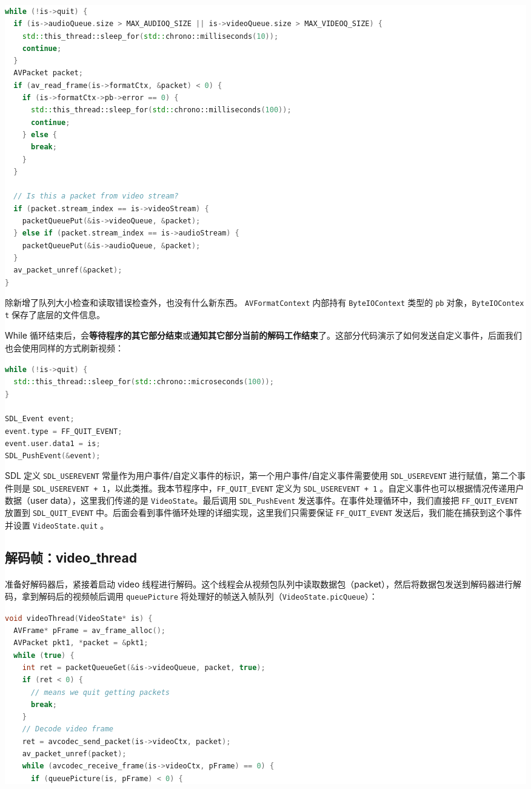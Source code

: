 ```c++
while (!is->quit) {
  if (is->audioQueue.size > MAX_AUDIOQ_SIZE || is->videoQueue.size > MAX_VIDEOQ_SIZE) {
    std::this_thread::sleep_for(std::chrono::milliseconds(10));
    continue;
  }
  AVPacket packet;
  if (av_read_frame(is->formatCtx, &packet) < 0) {
    if (is->formatCtx->pb->error == 0) {
      std::this_thread::sleep_for(std::chrono::milliseconds(100));
      continue;
    } else {
      break;
    }
  }

  // Is this a packet from video stream?
  if (packet.stream_index == is->videoStream) {
    packetQueuePut(&is->videoQueue, &packet);
  } else if (packet.stream_index == is->audioStream) {
    packetQueuePut(&is->audioQueue, &packet);
  }
  av_packet_unref(&packet);
}
```

除新增了队列大小检查和读取错误检查外，也没有什么新东西。 `AVFormatContext` 内部持有 `ByteIOContext` 类型的 `pb` 对象，`ByteIOContext` 保存了底层的文件信息。

While 循环结束后，会**等待程序的其它部分结束**或**通知其它部分当前的解码工作结束**了。这部分代码演示了如何发送自定义事件，后面我们也会使用同样的方式刷新视频：

```c++
while (!is->quit) {
  std::this_thread::sleep_for(std::chrono::microseconds(100));
}

SDL_Event event;
event.type = FF_QUIT_EVENT;
event.user.data1 = is;
SDL_PushEvent(&event);
```

SDL 定义 `SDL_USEREVENT` 常量作为用户事件/自定义事件的标识，第一个用户事件/自定义事件需要使用 `SDL_USEREVENT` 进行赋值，第二个事件则是 `SDL_USEREVENT + 1`，以此类推。我本节程序中，`FF_QUIT_EVENT` 定义为 `SDL_USEREVENT + 1` 。自定义事件也可以根据情况传递用户数据（user data），这里我们传递的是 `VideoState`。最后调用 `SDL_PushEvent` 发送事件。在事件处理循环中，我们直接把 `FF_QUIT_EVENT` 放置到 `SDL_QUIT_EVENT` 中。后面会看到事件循环处理的详细实现，这里我们只需要保证 `FF_QUIT_EVENT` 发送后，我们能在捕获到这个事件并设置 `VideoState.quit` 。

## 解码帧：video_thread

准备好解码器后，紧接着启动 video 线程进行解码。这个线程会从视频包队列中读取数据包（packet），然后将数据包发送到解码器进行解码，拿到解码后的视频帧后调用 `queuePicture` 将处理好的帧送入帧队列（`VideoState.picQueue`）：

```c++
void videoThread(VideoState* is) {
  AVFrame* pFrame = av_frame_alloc();
  AVPacket pkt1, *packet = &pkt1;
  while (true) {
    int ret = packetQueueGet(&is->videoQueue, packet, true);
    if (ret < 0) {
      // means we quit getting packets
      break;
    }
    // Decode video frame
    ret = avcodec_send_packet(is->videoCtx, packet);
    av_packet_unref(packet);
    while (avcodec_receive_frame(is->videoCtx, pFrame) == 0) {
      if (queuePicture(is, pFrame) < 0) {
```